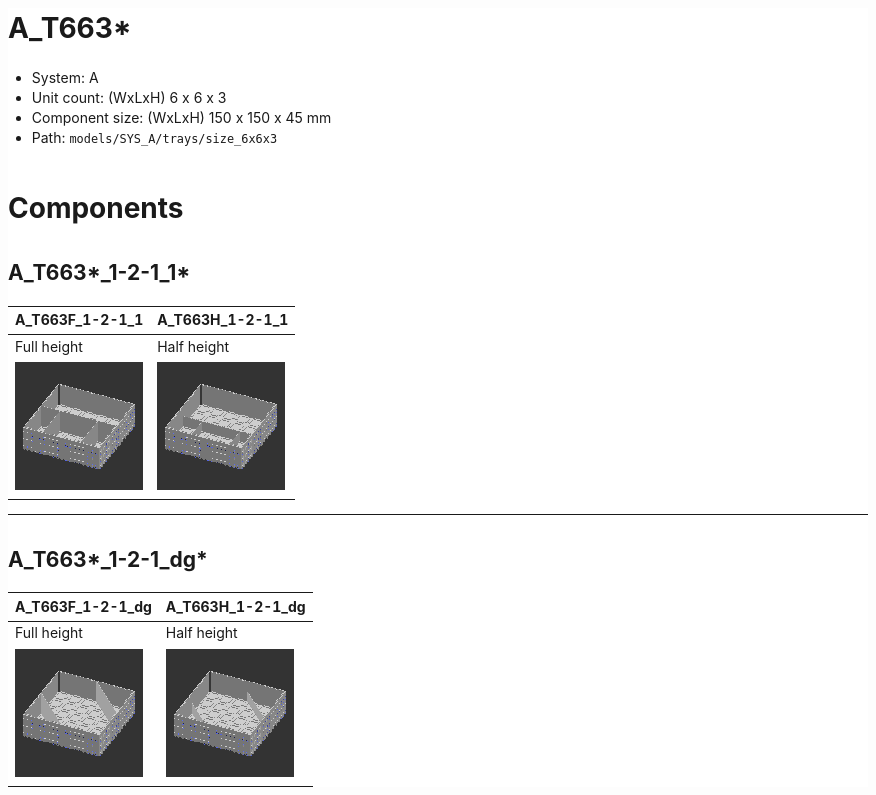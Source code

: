 # A_T663*
* System: A
* Unit count: (WxLxH) 6 x 6 x 3
* Component size: (WxLxH) 150 x 150 x 45 mm
* Path: `models/SYS_A/trays/size_6x6x3`
# Components
## A_T663*_1-2-1_1*
| **A_T663F_1-2-1_1** | **A_T663H_1-2-1_1** | 
| --- | --- | 
| Full height | Half height | 
| ![preview](png/A_T663F_1-2-1_1.png) | ![preview](png/A_T663H_1-2-1_1.png) | 


---
## A_T663*_1-2-1_dg*
| **A_T663F_1-2-1_dg** | **A_T663H_1-2-1_dg** | 
| --- | --- | 
| Full height | Half height | 
| ![preview](png/A_T663F_1-2-1_dg.png) | ![preview](png/A_T663H_1-2-1_dg.png) | 
